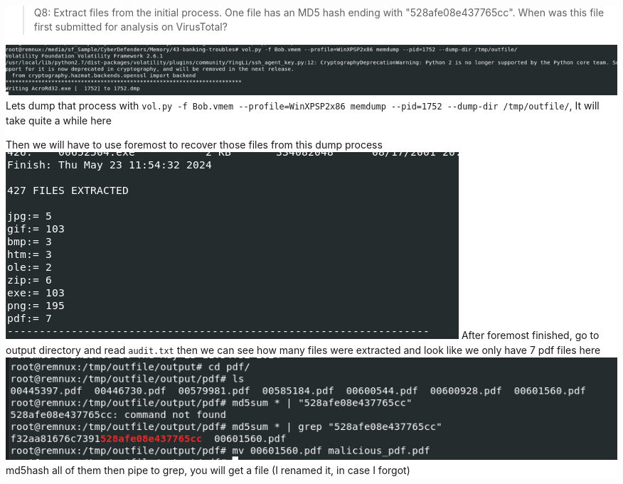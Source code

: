 > Q8: Extract files from the initial process. One file has an MD5 hash ending with "528afe08e437765cc". When was this file first submitted for analysis on VirusTotal?

![6c051902613db589772e519ef098526a.png](/_resources/6c051902613db589772e519ef098526a.png)
Lets dump that process with `vol.py -f Bob.vmem --profile=WinXPSP2x86 memdump --pid=1752 --dump-dir /tmp/outfile/`, It will take quite a while here

Then we will have to use foremost to recover those files from this dump process
![fd0a4534979e30534ade4e87c8a985ad.png](/_resources/fd0a4534979e30534ade4e87c8a985ad.png)
After foremost finished, go to output directory and read `audit.txt` then we can see how many files were extracted and look like we only have 7 pdf files here
![156f50905d36adba39d5dbded1d07664.png](/_resources/156f50905d36adba39d5dbded1d07664.png)
md5hash all of them then pipe to grep, you will get a file (I renamed it, in case I forgot)